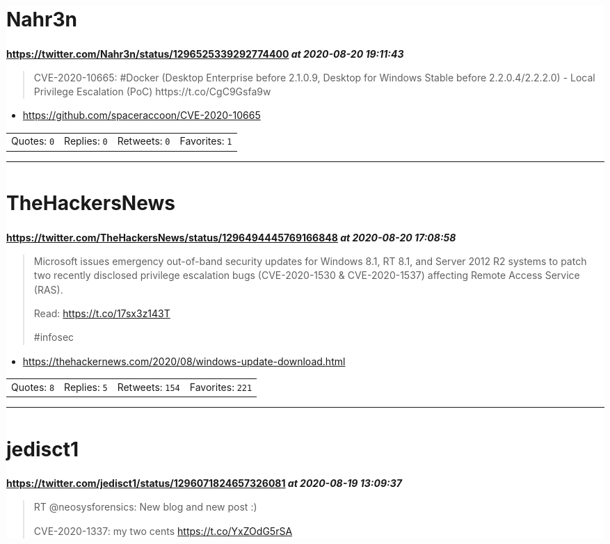 
# Nahr3n
**https://twitter.com/Nahr3n/status/1296525339292774400 _at 2020-08-20 19:11:43_**
<blockquote>
CVE-2020-10665:
#Docker (Desktop Enterprise before 2.1.0.9, 
Desktop for Windows Stable before 2.2.0.4/2.2.2.0) - Local Privilege Escalation (PoC)
https://t.co/CgC9Gsfa9w
</blockquote>

* https://github.com/spaceraccoon/CVE-2020-10665

<table><tr>
<td>Quotes: <code>0</code></td>
<td>Replies: <code>0</code></td>
<td>Retweets: <code>0</code></td>
<td>Favorites: <code>1</code></td>
</tr></table>

---

# TheHackersNews
**https://twitter.com/TheHackersNews/status/1296494445769166848 _at 2020-08-20 17:08:58_**
<blockquote>
Microsoft issues emergency out-of-band security updates for Windows 8.1, RT 8.1, and Server 2012 R2 systems to patch two recently disclosed privilege escalation bugs (CVE-2020-1530 &amp; CVE-2020-1537) affecting Remote Access Service (RAS).

Read: https://t.co/17sx3z143T

#infosec
</blockquote>

* https://thehackernews.com/2020/08/windows-update-download.html

<table><tr>
<td>Quotes: <code>8</code></td>
<td>Replies: <code>5</code></td>
<td>Retweets: <code>154</code></td>
<td>Favorites: <code>221</code></td>
</tr></table>

---

# jedisct1
**https://twitter.com/jedisct1/status/1296071824657326081 _at 2020-08-19 13:09:37_**
<blockquote>
RT @neosysforensics: New blog and new post :)

CVE-2020-1337: my two cents
https://t.co/YxZOdG5rSA
